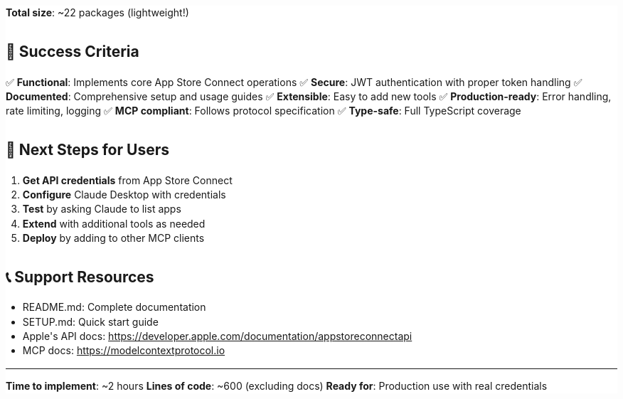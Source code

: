 **Total size**: ~22 packages (lightweight!)

## 🎯 Success Criteria

✅ **Functional**: Implements core App Store Connect operations
✅ **Secure**: JWT authentication with proper token handling
✅ **Documented**: Comprehensive setup and usage guides
✅ **Extensible**: Easy to add new tools
✅ **Production-ready**: Error handling, rate limiting, logging
✅ **MCP compliant**: Follows protocol specification
✅ **Type-safe**: Full TypeScript coverage

## 🚀 Next Steps for Users

1. **Get API credentials** from App Store Connect
2. **Configure** Claude Desktop with credentials
3. **Test** by asking Claude to list apps
4. **Extend** with additional tools as needed
5. **Deploy** by adding to other MCP clients

## 📞 Support Resources

- README.md: Complete documentation
- SETUP.md: Quick start guide
- Apple's API docs: https://developer.apple.com/documentation/appstoreconnectapi
- MCP docs: https://modelcontextprotocol.io

---

**Time to implement**: ~2 hours
**Lines of code**: ~600 (excluding docs)
**Ready for**: Production use with real credentials